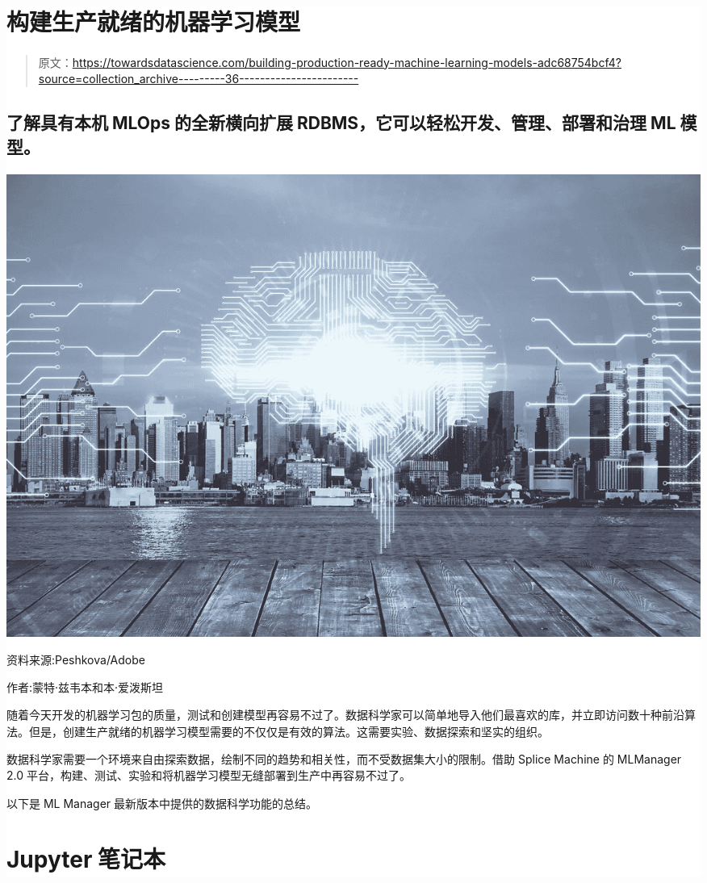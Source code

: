 # 构建生产就绪的机器学习模型

> 原文：<https://towardsdatascience.com/building-production-ready-machine-learning-models-adc68754bcf4?source=collection_archive---------36----------------------->

## 了解具有本机 MLOps 的全新横向扩展 RDBMS，它可以轻松开发、管理、部署和治理 ML 模型。

![](img/b6eca10c19c9d601fae1c67cad91d749.png)

资料来源:Peshkova/Adobe

作者:蒙特·兹韦本和本·爱泼斯坦

随着今天开发的机器学习包的质量，测试和创建模型再容易不过了。数据科学家可以简单地导入他们最喜欢的库，并立即访问数十种前沿算法。但是，创建生产就绪的机器学习模型需要的不仅仅是有效的算法。这需要实验、数据探索和坚实的组织。

数据科学家需要一个环境来自由探索数据，绘制不同的趋势和相关性，而不受数据集大小的限制。借助 Splice Machine 的 MLManager 2.0 平台，构建、测试、实验和将机器学习模型无缝部署到生产中再容易不过了。

以下是 ML Manager 最新版本中提供的数据科学功能的总结。

# Jupyter 笔记本
